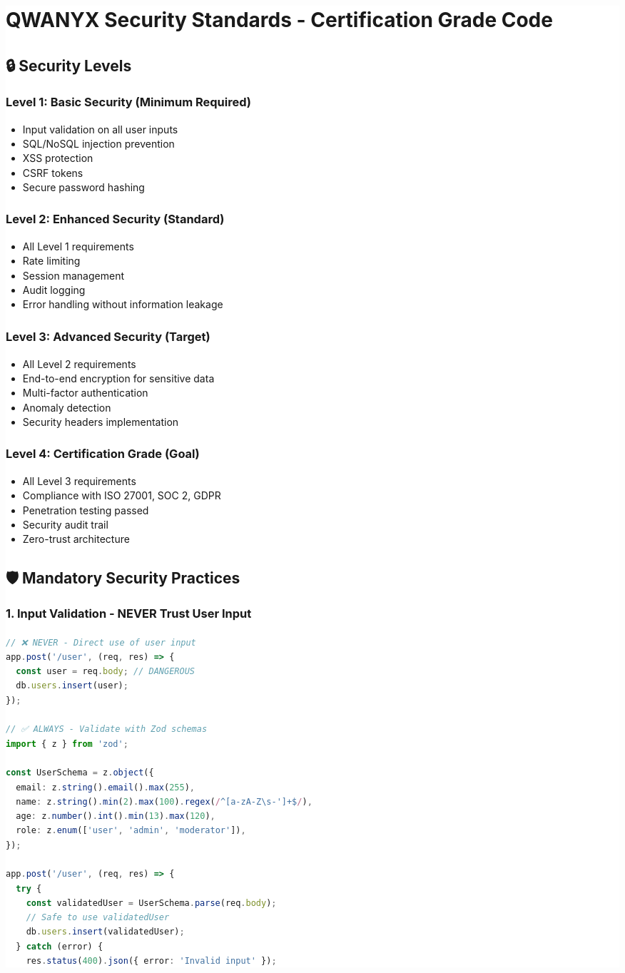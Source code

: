 # QWANYX Security Standards - Certification Grade Code

## 🔒 Security Levels

### Level 1: Basic Security (Minimum Required)
- Input validation on all user inputs
- SQL/NoSQL injection prevention
- XSS protection
- CSRF tokens
- Secure password hashing

### Level 2: Enhanced Security (Standard)
- All Level 1 requirements
- Rate limiting
- Session management
- Audit logging
- Error handling without information leakage

### Level 3: Advanced Security (Target)
- All Level 2 requirements
- End-to-end encryption for sensitive data
- Multi-factor authentication
- Anomaly detection
- Security headers implementation

### Level 4: Certification Grade (Goal)
- All Level 3 requirements
- Compliance with ISO 27001, SOC 2, GDPR
- Penetration testing passed
- Security audit trail
- Zero-trust architecture

## 🛡️ Mandatory Security Practices

### 1. Input Validation - NEVER Trust User Input

```typescript
// ❌ NEVER - Direct use of user input
app.post('/user', (req, res) => {
  const user = req.body; // DANGEROUS
  db.users.insert(user);
});

// ✅ ALWAYS - Validate with Zod schemas
import { z } from 'zod';

const UserSchema = z.object({
  email: z.string().email().max(255),
  name: z.string().min(2).max(100).regex(/^[a-zA-Z\s-']+$/),
  age: z.number().int().min(13).max(120),
  role: z.enum(['user', 'admin', 'moderator']),
});

app.post('/user', (req, res) => {
  try {
    const validatedUser = UserSchema.parse(req.body);
    // Safe to use validatedUser
    db.users.insert(validatedUser);
  } catch (error) {
    res.status(400).json({ error: 'Invalid input' });
```